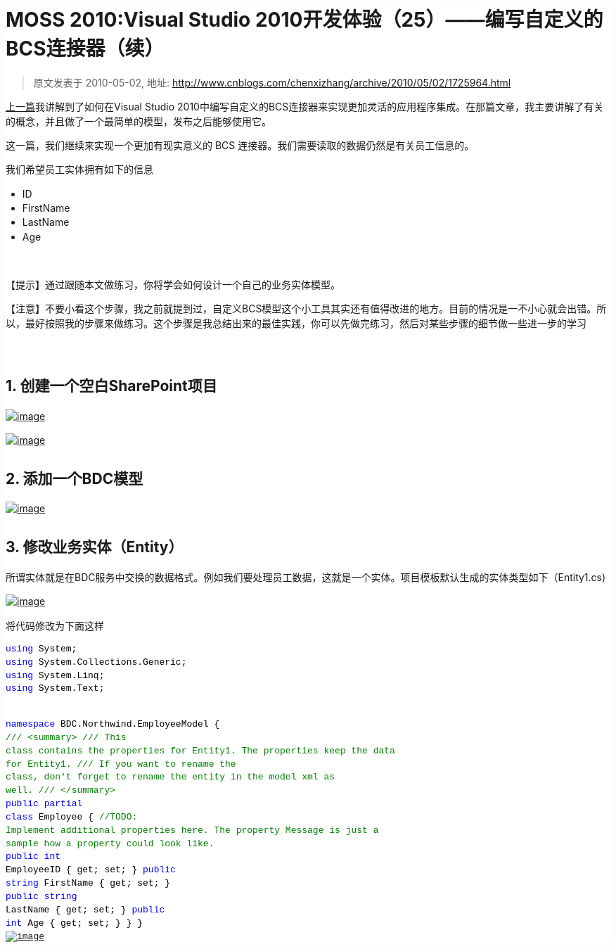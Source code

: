 # MOSS 2010:Visual Studio 2010开发体验（25）&mdash;&mdash;编写自定义的BCS连接器（续） 
> 原文发表于 2010-05-02, 地址: http://www.cnblogs.com/chenxizhang/archive/2010/05/02/1725964.html 


<p><a href="http://www.cnblogs.com/chenxizhang/archive/2010/05/01/1725711.html">上一篇</a>我讲解到了如何在Visual Studio 2010中编写自定义的BCS连接器来实现更加灵活的应用程序集成。在那篇文章，我主要讲解了有关的概念，并且做了一个最简单的模型，发布之后能够使用它。</p> <p>这一篇，我们继续来实现一个更加有现实意义的 BCS 连接器。我们需要读取的数据仍然是有关员工信息的。</p> <p>我们希望员工实体拥有如下的信息</p> <ul> <li>ID  <li>FirstName  <li>LastName  <li>Age</li></ul> <p>&nbsp;</p> <p>【提示】通过跟随本文做练习，你将学会如何设计一个自己的业务实体模型。</p> <p>【注意】不要小看这个步骤，我之前就提到过，自定义BCS模型这个小工具其实还有值得改进的地方。目前的情况是一不小心就会出错。所以，最好按照我的步骤来做练习。这个步骤是我总结出来的最佳实践，你可以先做完练习，然后对某些步骤的细节做一些进一步的学习</p> <p>&nbsp;</p> <h2>1. 创建一个空白SharePoint项目</h2> <p><a href="http://images.cnblogs.com/cnblogs_com/chenxizhang/WindowsLiveWriter/MOSS2010VisualStudio201025BCS_AE75/image_41.png" class="thickbox"><img title="image" border="0" alt="image" src="http://images.cnblogs.com/cnblogs_com/chenxizhang/WindowsLiveWriter/MOSS2010VisualStudio201025BCS_AE75/image_thumb_3.png" width="1044" height="810"></a> </p> <p><a href="http://images.cnblogs.com/cnblogs_com/chenxizhang/WindowsLiveWriter/MOSS2010VisualStudio201025BCS_AE75/image_61.png" class="thickbox"><img title="image" border="0" alt="image" src="http://images.cnblogs.com/cnblogs_com/chenxizhang/WindowsLiveWriter/MOSS2010VisualStudio201025BCS_AE75/image_thumb_8.png" width="1044" height="810"></a> </p> <h2>2. 添加一个BDC模型</h2> <p><a href="http://images.cnblogs.com/cnblogs_com/chenxizhang/WindowsLiveWriter/MOSS2010VisualStudio201025BCS_AE75/image_63.png" class="thickbox"><img title="image" border="0" alt="image" src="http://images.cnblogs.com/cnblogs_com/chenxizhang/WindowsLiveWriter/MOSS2010VisualStudio201025BCS_AE75/image_thumb_20.png" width="1044" height="810"></a> </p> <h2>3. 修改业务实体（Entity）</h2> <p>所谓实体就是在BDC服务中交换的数据格式。例如我们要处理员工数据，这就是一个实体。项目模板默认生成的实体类型如下（Entity1.cs)</p> <p><a href="http://images.cnblogs.com/cnblogs_com/chenxizhang/WindowsLiveWriter/MOSS2010VisualStudio201025BCS_AE75/image_65.png" class="thickbox"><img title="image" border="0" alt="image" src="http://images.cnblogs.com/cnblogs_com/chenxizhang/WindowsLiveWriter/MOSS2010VisualStudio201025BCS_AE75/image_thumb_30.png" width="1044" height="810"></a> </p> <p>将代码修改为下面这样</p><pre class="csharpcode"><span class="kwrd">using</span> System;
<span class="kwrd">using</span> System.Collections.Generic;
<span class="kwrd">using</span> System.Linq;
<span class="kwrd">using</span> System.Text;

<span class="kwrd">namespace</span> BDC.Northwind.EmployeeModel
{
    <span class="rem">/// &lt;summary&gt;</span>
    <span class="rem">/// This class contains the properties for Entity1. The properties keep the data for Entity1.</span>
    <span class="rem">/// If you want to rename the class, don't forget to rename the entity in the model xml as well.</span>
    <span class="rem">/// &lt;/summary&gt;</span>
    <span class="kwrd">public</span> <span class="kwrd">partial</span> <span class="kwrd">class</span> Employee
    {
        <span class="rem">//TODO: Implement additional properties here. The property Message is just a sample how a property could look like.</span>
        <span class="kwrd">public</span> <span class="kwrd">int</span> EmployeeID { get; set; }
        <span class="kwrd">public</span> <span class="kwrd">string</span> FirstName { get; set; }
        <span class="kwrd">public</span> <span class="kwrd">string</span> LastName { get; set; }
        <span class="kwrd">public</span> <span class="kwrd">int</span> Age { get; set; }
    }
}
<a href="http://images.cnblogs.com/cnblogs_com/chenxizhang/WindowsLiveWriter/MOSS2010VisualStudio201025BCS_AE75/image_67.png" class="thickbox"><img title="image" border="0" alt="image" src="http://images.cnblogs.com/cnblogs_com/chenxizhang/WindowsLiveWriter/MOSS2010VisualStudio201025BCS_AE75/image_thumb_31.png" width="1044" height="810"></a> </pre>
<style type="text/css">.csharpcode, .csharpcode pre
{
	font-size: small;
	color: black;
	font-family: consolas, "Courier New", courier, monospace;
	background-color: #ffffff;
	/*white-space: pre;*/
}
.csharpcode pre { margin: 0em; }
.csharpcode .rem { color: #008000; }
.csharpcode .kwrd { color: #0000ff; }
.csharpcode .str { color: #006080; }
.csharpcode .op { color: #0000c0; }
.csharpcode .preproc { color: #cc6633; }
.csharpcode .asp { background-color: #ffff00; }
.csharpcode .html { color: #800000; }
.csharpcode .attr { color: #ff0000; }
.csharpcode .alt 
{
	background-color: #f4f4f4;
	width: 100%;
	margin: 0em;
}
.csharpcode .lnum { color: #606060; }
</style>
